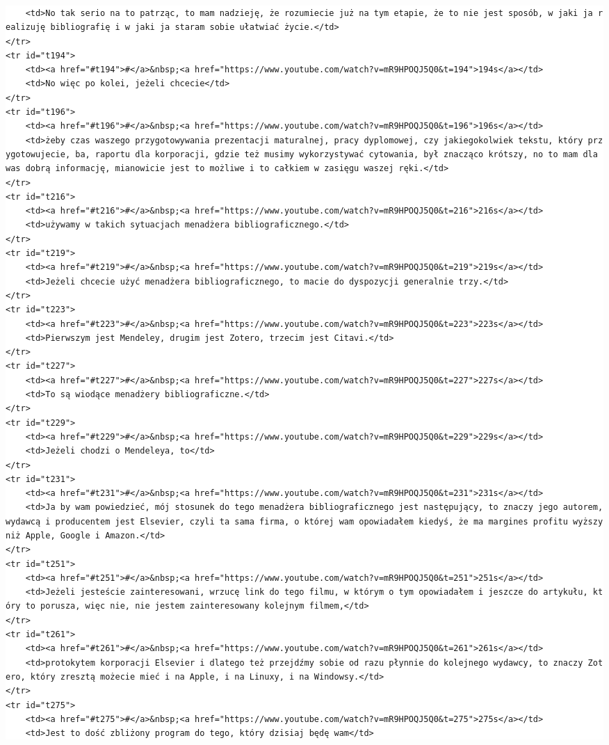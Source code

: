         <td>No tak serio na to patrząc, to mam nadzieję, że rozumiecie już na tym etapie, że to nie jest sposób, w jaki ja realizuję bibliografię i w jaki ja staram sobie ułatwiać życie.</td>
    </tr>
    <tr id="t194">
        <td><a href="#t194">#</a>&nbsp;<a href="https://www.youtube.com/watch?v=mR9HPOQJ5Q0&t=194">194s</a></td>
        <td>No więc po kolei, jeżeli chcecie</td>
    </tr>
    <tr id="t196">
        <td><a href="#t196">#</a>&nbsp;<a href="https://www.youtube.com/watch?v=mR9HPOQJ5Q0&t=196">196s</a></td>
        <td>żeby czas waszego przygotowywania prezentacji maturalnej, pracy dyplomowej, czy jakiegokolwiek tekstu, który przygotowujecie, ba, raportu dla korporacji, gdzie też musimy wykorzystywać cytowania, był znacząco krótszy, no to mam dla was dobrą informację, mianowicie jest to możliwe i to całkiem w zasięgu waszej ręki.</td>
    </tr>
    <tr id="t216">
        <td><a href="#t216">#</a>&nbsp;<a href="https://www.youtube.com/watch?v=mR9HPOQJ5Q0&t=216">216s</a></td>
        <td>używamy w takich sytuacjach menadżera bibliograficznego.</td>
    </tr>
    <tr id="t219">
        <td><a href="#t219">#</a>&nbsp;<a href="https://www.youtube.com/watch?v=mR9HPOQJ5Q0&t=219">219s</a></td>
        <td>Jeżeli chcecie użyć menadżera bibliograficznego, to macie do dyspozycji generalnie trzy.</td>
    </tr>
    <tr id="t223">
        <td><a href="#t223">#</a>&nbsp;<a href="https://www.youtube.com/watch?v=mR9HPOQJ5Q0&t=223">223s</a></td>
        <td>Pierwszym jest Mendeley, drugim jest Zotero, trzecim jest Citavi.</td>
    </tr>
    <tr id="t227">
        <td><a href="#t227">#</a>&nbsp;<a href="https://www.youtube.com/watch?v=mR9HPOQJ5Q0&t=227">227s</a></td>
        <td>To są wiodące menadżery bibliograficzne.</td>
    </tr>
    <tr id="t229">
        <td><a href="#t229">#</a>&nbsp;<a href="https://www.youtube.com/watch?v=mR9HPOQJ5Q0&t=229">229s</a></td>
        <td>Jeżeli chodzi o Mendeleya, to</td>
    </tr>
    <tr id="t231">
        <td><a href="#t231">#</a>&nbsp;<a href="https://www.youtube.com/watch?v=mR9HPOQJ5Q0&t=231">231s</a></td>
        <td>Ja by wam powiedzieć, mój stosunek do tego menadżera bibliograficznego jest następujący, to znaczy jego autorem, wydawcą i producentem jest Elsevier, czyli ta sama firma, o której wam opowiadałem kiedyś, że ma margines profitu wyższy niż Apple, Google i Amazon.</td>
    </tr>
    <tr id="t251">
        <td><a href="#t251">#</a>&nbsp;<a href="https://www.youtube.com/watch?v=mR9HPOQJ5Q0&t=251">251s</a></td>
        <td>Jeżeli jesteście zainteresowani, wrzucę link do tego filmu, w którym o tym opowiadałem i jeszcze do artykułu, który to porusza, więc nie, nie jestem zainteresowany kolejnym filmem,</td>
    </tr>
    <tr id="t261">
        <td><a href="#t261">#</a>&nbsp;<a href="https://www.youtube.com/watch?v=mR9HPOQJ5Q0&t=261">261s</a></td>
        <td>protokytem korporacji Elsevier i dlatego też przejdźmy sobie od razu płynnie do kolejnego wydawcy, to znaczy Zotero, który zresztą możecie mieć i na Apple, i na Linuxy, i na Windowsy.</td>
    </tr>
    <tr id="t275">
        <td><a href="#t275">#</a>&nbsp;<a href="https://www.youtube.com/watch?v=mR9HPOQJ5Q0&t=275">275s</a></td>
        <td>Jest to dość zbliżony program do tego, który dzisiaj będę wam</td>